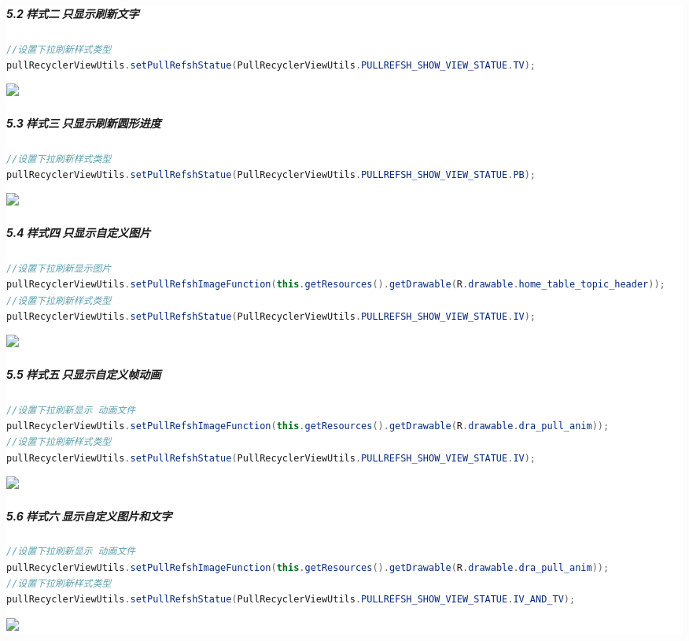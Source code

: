 
##### 5.2 样式二 只显示刷新文字

```java
//设置下拉刷新样式类型
pullRecyclerViewUtils.setPullRefshStatue(PullRecyclerViewUtils.PULLREFSH_SHOW_VIEW_STATUE.TV);
```
<img src="http://orqv8r94o.bkt.clouddn.com/android_pull_recycler_9.gif"/>


##### 5.3 样式三 只显示刷新圆形进度

```java
//设置下拉刷新样式类型
pullRecyclerViewUtils.setPullRefshStatue(PullRecyclerViewUtils.PULLREFSH_SHOW_VIEW_STATUE.PB);
```
<img src="http://orqv8r94o.bkt.clouddn.com/android_pull_recycler_10.gif"/>


##### 5.4 样式四 只显示自定义图片

```java
//设置下拉刷新显示图片
pullRecyclerViewUtils.setPullRefshImageFunction(this.getResources().getDrawable(R.drawable.home_table_topic_header));
//设置下拉刷新样式类型
pullRecyclerViewUtils.setPullRefshStatue(PullRecyclerViewUtils.PULLREFSH_SHOW_VIEW_STATUE.IV);
```
<img src="http://orqv8r94o.bkt.clouddn.com/android_pull_recycler_11.gif"/>


##### 5.5 样式五 只显示自定义帧动画

```java
//设置下拉刷新显示 动画文件
pullRecyclerViewUtils.setPullRefshImageFunction(this.getResources().getDrawable(R.drawable.dra_pull_anim));
//设置下拉刷新样式类型
pullRecyclerViewUtils.setPullRefshStatue(PullRecyclerViewUtils.PULLREFSH_SHOW_VIEW_STATUE.IV);
```
<img src="http://orqv8r94o.bkt.clouddn.com/android_pull_recycler_12.gif"/>

##### 5.6 样式六 显示自定义图片和文字

```java
//设置下拉刷新显示 动画文件
pullRecyclerViewUtils.setPullRefshImageFunction(this.getResources().getDrawable(R.drawable.dra_pull_anim));
//设置下拉刷新样式类型
pullRecyclerViewUtils.setPullRefshStatue(PullRecyclerViewUtils.PULLREFSH_SHOW_VIEW_STATUE.IV_AND_TV);
```
<img src="http://orqv8r94o.bkt.clouddn.com/android_pull_recycler_13.gif"/>

